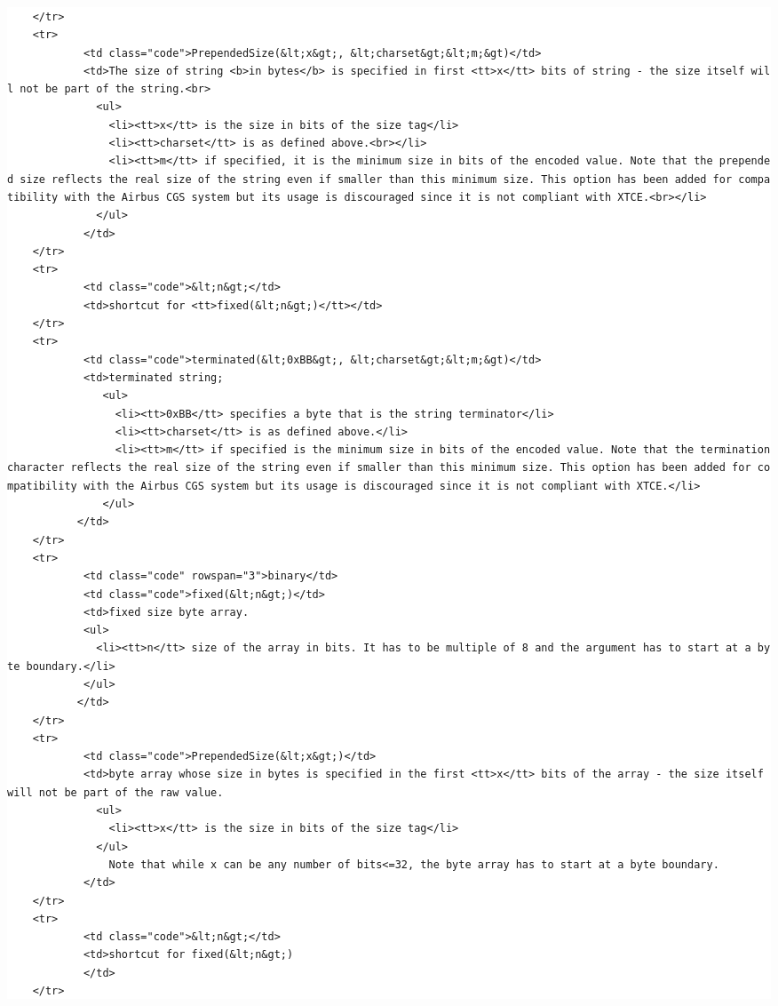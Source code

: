         </tr>
        <tr>
                <td class="code">PrependedSize(&lt;x&gt;, &lt;charset&gt;&lt;m;&gt)</td>
                <td>The size of string <b>in bytes</b> is specified in first <tt>x</tt> bits of string - the size itself will not be part of the string.<br>
                  <ul>
                    <li><tt>x</tt> is the size in bits of the size tag</li>
                    <li><tt>charset</tt> is as defined above.<br></li>
                    <li><tt>m</tt> if specified, it is the minimum size in bits of the encoded value. Note that the prepended size reflects the real size of the string even if smaller than this minimum size. This option has been added for compatibility with the Airbus CGS system but its usage is discouraged since it is not compliant with XTCE.<br></li>
                  </ul>
                </td>
        </tr>
        <tr>
                <td class="code">&lt;n&gt;</td>
                <td>shortcut for <tt>fixed(&lt;n&gt;)</tt></td>
        </tr>
        <tr>
                <td class="code">terminated(&lt;0xBB&gt;, &lt;charset&gt;&lt;m;&gt)</td>
                <td>terminated string;
                   <ul>
                     <li><tt>0xBB</tt> specifies a byte that is the string terminator</li>
                     <li><tt>charset</tt> is as defined above.</li>
                     <li><tt>m</tt> if specified is the minimum size in bits of the encoded value. Note that the termination character reflects the real size of the string even if smaller than this minimum size. This option has been added for compatibility with the Airbus CGS system but its usage is discouraged since it is not compliant with XTCE.</li>
                   </ul>
               </td>
        </tr>
        <tr>
                <td class="code" rowspan="3">binary</td>
                <td class="code">fixed(&lt;n&gt;)</td>
                <td>fixed size byte array.
                <ul>
                  <li><tt>n</tt> size of the array in bits. It has to be multiple of 8 and the argument has to start at a byte boundary.</li>
                </ul>  
               </td>
        </tr>
        <tr>                
                <td class="code">PrependedSize(&lt;x&gt;)</td>
                <td>byte array whose size in bytes is specified in the first <tt>x</tt> bits of the array - the size itself will not be part of the raw value.
                  <ul>
                    <li><tt>x</tt> is the size in bits of the size tag</li>                   
                  </ul>
                    Note that while x can be any number of bits<=32, the byte array has to start at a byte boundary.
                </td>
        </tr>
        <tr>                
                <td class="code">&lt;n&gt;</td>
                <td>shortcut for fixed(&lt;n&gt;)
                </td>
        </tr>       
</table>
    